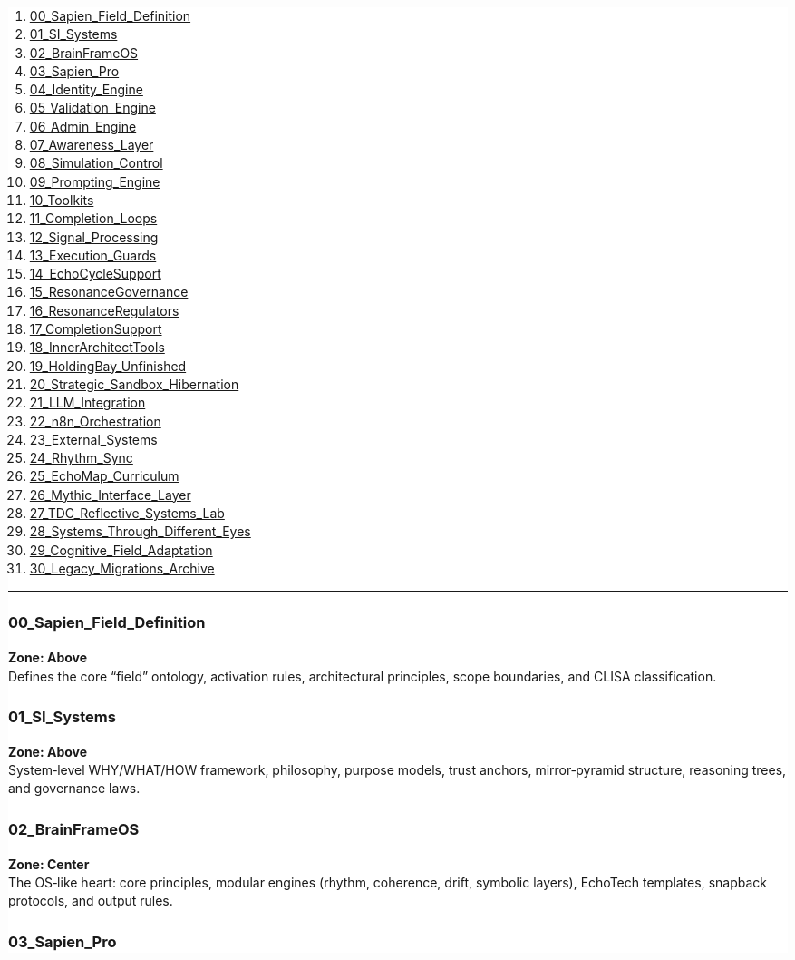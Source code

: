 1.  [00\_Sapien\_Field\_Definition](#00_sapien_field_definition)
2.  [01\_SI\_Systems](#01_si_systems)
3.  [02\_BrainFrameOS](#02_brainframeos)
4.  [03\_Sapien\_Pro](#03_sapien_pro)
5.  [04\_Identity\_Engine](#04_identity_engine)
6.  [05\_Validation\_Engine](#05_validation_engine)
7.  [06\_Admin\_Engine](#06_admin_engine)
8.  [07\_Awareness\_Layer](#07_awareness_layer)
9.  [08\_Simulation\_Control](#08_simulation_control)
10.  [09\_Prompting\_Engine](#09_prompting_engine)
11.  [10\_Toolkits](#10_toolkits)
12.  [11\_Completion\_Loops](#11_completion_loops)
13.  [12\_Signal\_Processing](#12_signal_processing)
14.  [13\_Execution\_Guards](#13_execution_guards)
15.  [14\_EchoCycleSupport](#14_echocyclesupport)
16.  [15\_ResonanceGovernance](#15_resonancegovernance)
17.  [16\_ResonanceRegulators](#16_resonanceregulators)
18.  [17\_CompletionSupport](#17_completionsupport)
19.  [18\_InnerArchitectTools](#18_innerarchitecttools)
20.  [19\_HoldingBay\_Unfinished](#19_holdingbay_unfinished)
21.  [20\_Strategic\_Sandbox\_Hibernation](#20_strategic_sandbox_hibernation)
22.  [21\_LLM\_Integration](#21_llm_integration)
23.  [22\_n8n\_Orchestration](#22_n8n_orchestration)
24.  [23\_External\_Systems](#23_external_systems)
25.  [24\_Rhythm\_Sync](#24_rhythm_sync)
26.  [25\_EchoMap\_Curriculum](#25_echomap_curriculum)
27.  [26\_Mythic\_Interface\_Layer](#26_mythic_interface_layer)
28.  [27\_TDC\_Reflective\_Systems\_Lab](#27_tdc_reflective_systems_lab)
29.  [28\_Systems\_Through\_Different\_Eyes](#28_systems_through_different_eyes)
30.  [29\_Cognitive\_Field\_Adaptation](#29_cognitive_field_adaptation)
31.  [30\_Legacy\_Migrations\_Archive](#30_legacy_migrations_archive)

* * *

### 00\_Sapien\_Field\_Definition

**Zone: Above**  
Defines the core “field” ontology, activation rules, architectural principles, scope boundaries, and CLISA classification.

### 01\_SI\_Systems

**Zone: Above**  
System‑level WHY/WHAT/HOW framework, philosophy, purpose models, trust anchors, mirror‑pyramid structure, reasoning trees, and governance laws.

### 02\_BrainFrameOS

**Zone: Center**  
The OS‑like heart: core principles, modular engines (rhythm, coherence, drift, symbolic layers), EchoTech templates, snapback protocols, and output rules.

### 03\_Sapien\_Pro

